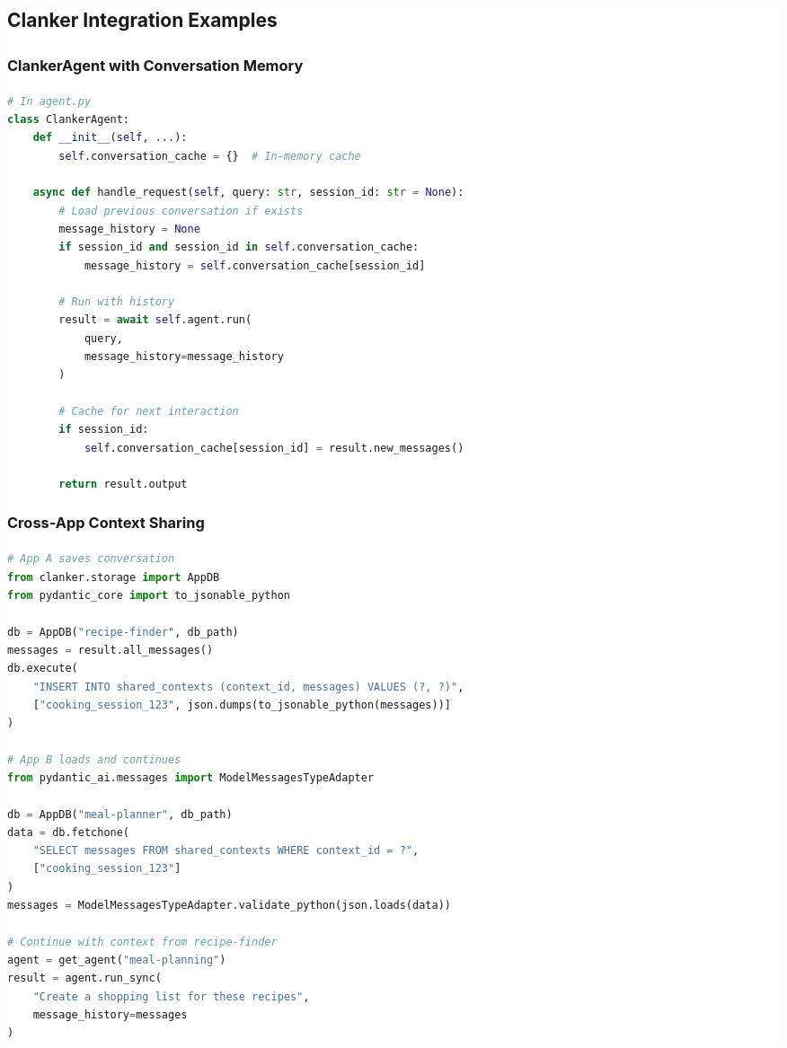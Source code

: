## Clanker Integration Examples

### ClankerAgent with Conversation Memory

```python
# In agent.py
class ClankerAgent:
    def __init__(self, ...):
        self.conversation_cache = {}  # In-memory cache
        
    async def handle_request(self, query: str, session_id: str = None):
        # Load previous conversation if exists
        message_history = None
        if session_id and session_id in self.conversation_cache:
            message_history = self.conversation_cache[session_id]
        
        # Run with history
        result = await self.agent.run(
            query, 
            message_history=message_history
        )
        
        # Cache for next interaction
        if session_id:
            self.conversation_cache[session_id] = result.new_messages()
        
        return result.output
```

### Cross-App Context Sharing

```python
# App A saves conversation
from clanker.storage import AppDB
from pydantic_core import to_jsonable_python

db = AppDB("recipe-finder", db_path)
messages = result.all_messages()
db.execute(
    "INSERT INTO shared_contexts (context_id, messages) VALUES (?, ?)",
    ["cooking_session_123", json.dumps(to_jsonable_python(messages))]
)

# App B loads and continues
from pydantic_ai.messages import ModelMessagesTypeAdapter

db = AppDB("meal-planner", db_path)
data = db.fetchone(
    "SELECT messages FROM shared_contexts WHERE context_id = ?",
    ["cooking_session_123"]
)
messages = ModelMessagesTypeAdapter.validate_python(json.loads(data))

# Continue with context from recipe-finder
agent = get_agent("meal-planning")
result = agent.run_sync(
    "Create a shopping list for these recipes",
    message_history=messages
)
```
